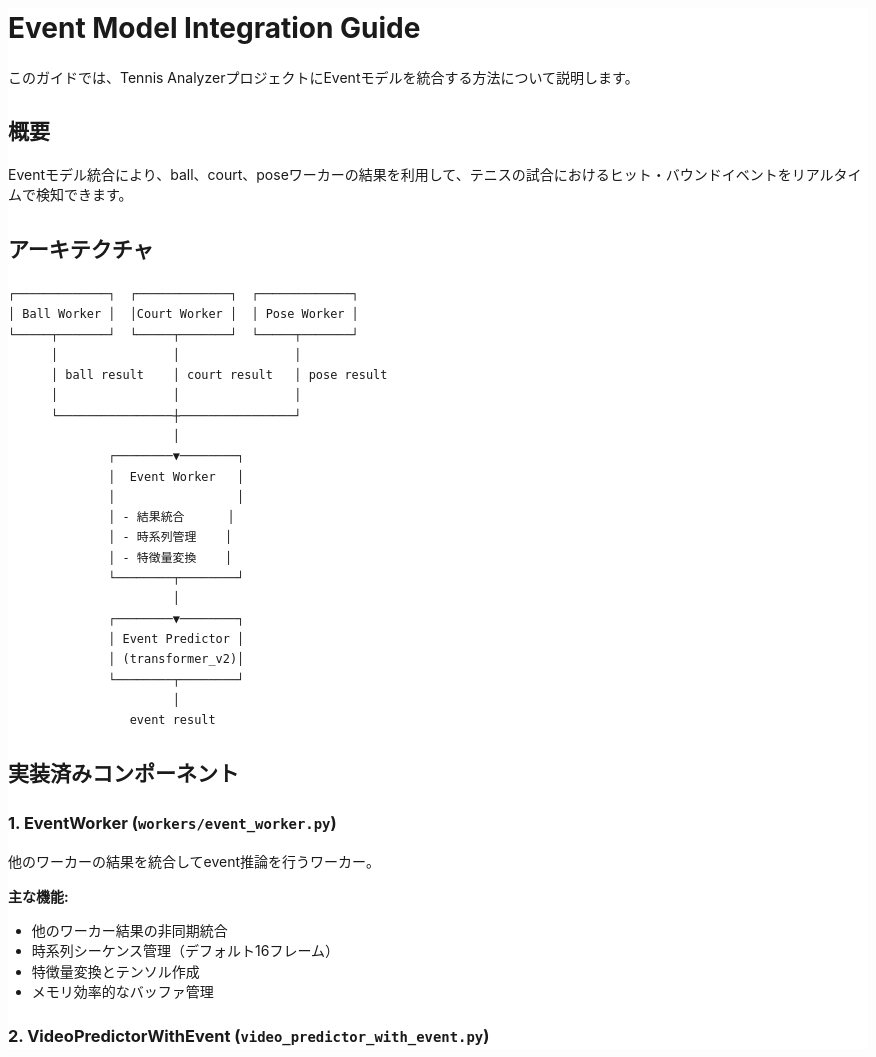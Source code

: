 # Event Model Integration Guide

このガイドでは、Tennis AnalyzerプロジェクトにEventモデルを統合する方法について説明します。

## 概要

Eventモデル統合により、ball、court、poseワーカーの結果を利用して、テニスの試合におけるヒット・バウンドイベントをリアルタイムで検知できます。

## アーキテクチャ

```
┌─────────────┐  ┌─────────────┐  ┌─────────────┐
│ Ball Worker │  │Court Worker │  │ Pose Worker │
└─────┬───────┘  └─────┬───────┘  └─────┬───────┘
      │                │                │
      │ ball result    │ court result   │ pose result
      │                │                │
      └────────────────┼────────────────┘
                       │
              ┌────────▼────────┐
              │  Event Worker   │
              │                 │
              │ - 結果統合      │
              │ - 時系列管理    │
              │ - 特徴量変換    │
              └────────┬────────┘
                       │
              ┌────────▼────────┐
              │ Event Predictor │
              │ (transformer_v2)│
              └────────┬────────┘
                       │
                 event result
```

## 実装済みコンポーネント

### 1. EventWorker (`workers/event_worker.py`)

他のワーカーの結果を統合してevent推論を行うワーカー。

**主な機能:**
- 他のワーカー結果の非同期統合
- 時系列シーケンス管理（デフォルト16フレーム）
- 特徴量変換とテンソル作成
- メモリ効率的なバッファ管理

### 2. VideoPredictorWithEvent (`video_predictor_with_event.py`)
